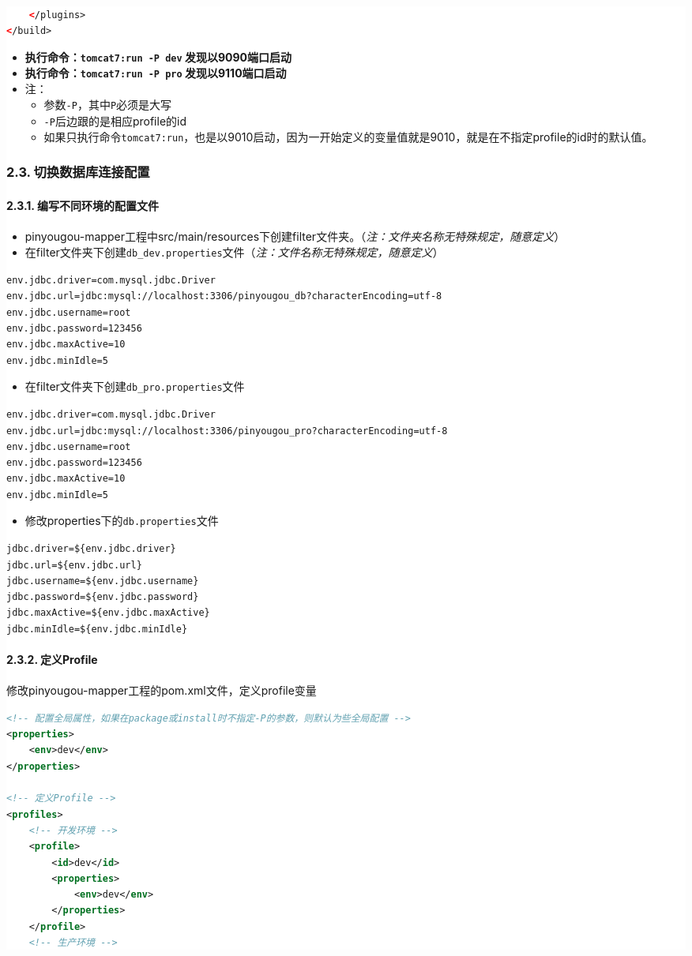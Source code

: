```xml
    </plugins>
</build>
```

- **执行命令：`tomcat7:run -P dev` 发现以9090端口启动**
- **执行命令：`tomcat7:run -P pro` 发现以9110端口启动**
- 注：
    - 参数`-P`，其中`P`必须是大写
    - `-P`后边跟的是相应profile的id
    - 如果只执行命令`tomcat7:run`，也是以9010启动，因为一开始定义的变量值就是9010，就是在不指定profile的id时的默认值。

### 2.3. 切换数据库连接配置
#### 2.3.1. 编写不同环境的配置文件

- pinyougou-mapper工程中src/main/resources下创建filter文件夹。（*注：文件夹名称无特殊规定，随意定义*）
- 在filter文件夹下创建`db_dev.properties`文件（*注：文件名称无特殊规定，随意定义*）

```properties
env.jdbc.driver=com.mysql.jdbc.Driver
env.jdbc.url=jdbc:mysql://localhost:3306/pinyougou_db?characterEncoding=utf-8
env.jdbc.username=root
env.jdbc.password=123456
env.jdbc.maxActive=10
env.jdbc.minIdle=5
```

- 在filter文件夹下创建`db_pro.properties`文件

```properties
env.jdbc.driver=com.mysql.jdbc.Driver
env.jdbc.url=jdbc:mysql://localhost:3306/pinyougou_pro?characterEncoding=utf-8
env.jdbc.username=root
env.jdbc.password=123456
env.jdbc.maxActive=10
env.jdbc.minIdle=5
```

- 修改properties下的`db.properties`文件

```properties
jdbc.driver=${env.jdbc.driver}
jdbc.url=${env.jdbc.url}
jdbc.username=${env.jdbc.username}
jdbc.password=${env.jdbc.password}
jdbc.maxActive=${env.jdbc.maxActive}
jdbc.minIdle=${env.jdbc.minIdle}
```

#### 2.3.2. 定义Profile

修改pinyougou-mapper工程的pom.xml文件，定义profile变量

```xml
<!-- 配置全局属性，如果在package或install时不指定-P的参数，则默认为些全局配置 -->
<properties>
    <env>dev</env>
</properties>

<!-- 定义Profile -->
<profiles>
    <!-- 开发环境 -->
    <profile>
        <id>dev</id>
        <properties>
            <env>dev</env>
        </properties>
    </profile>
    <!-- 生产环境 -->
```